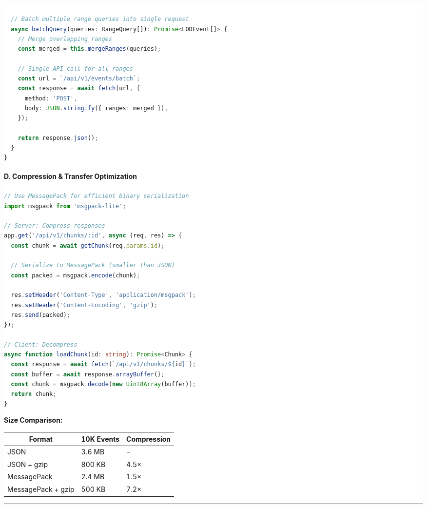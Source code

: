 ```typescript
  
  // Batch multiple range queries into single request
  async batchQuery(queries: RangeQuery[]): Promise<LODEvent[]> {
    // Merge overlapping ranges
    const merged = this.mergeRanges(queries);
    
    // Single API call for all ranges
    const url = `/api/v1/events/batch`;
    const response = await fetch(url, {
      method: 'POST',
      body: JSON.stringify({ ranges: merged }),
    });
    
    return response.json();
  }
}
```

#### D. Compression & Transfer Optimization

```typescript
// Use MessagePack for efficient binary serialization
import msgpack from 'msgpack-lite';

// Server: Compress responses
app.get('/api/v1/chunks/:id', async (req, res) => {
  const chunk = await getChunk(req.params.id);
  
  // Serialize to MessagePack (smaller than JSON)
  const packed = msgpack.encode(chunk);
  
  res.setHeader('Content-Type', 'application/msgpack');
  res.setHeader('Content-Encoding', 'gzip');
  res.send(packed);
});

// Client: Decompress
async function loadChunk(id: string): Promise<Chunk> {
  const response = await fetch(`/api/v1/chunks/${id}`);
  const buffer = await response.arrayBuffer();
  const chunk = msgpack.decode(new Uint8Array(buffer));
  return chunk;
}
```

**Size Comparison:**

| Format | 10K Events | Compression |
|--------|------------|-------------|
| JSON | 3.6 MB | - |
| JSON + gzip | 800 KB | 4.5× |
| MessagePack | 2.4 MB | 1.5× |
| MessagePack + gzip | 500 KB | 7.2× |

---